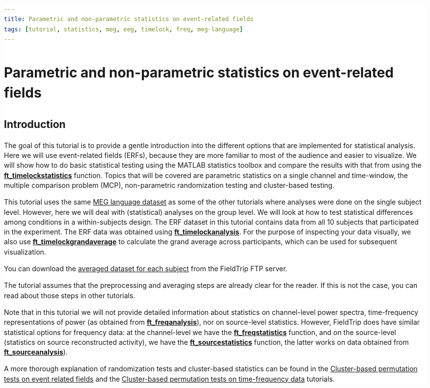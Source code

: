 ```yaml
---
title: Parametric and non-parametric statistics on event-related fields
tags: [tutorial, statistics, meg, eeg, timelock, freq, meg-language]
---
```


# Parametric and non-parametric statistics on event-related fields

## Introduction

The goal of this tutorial is to provide a gentle introduction into the different options that are implemented for statistical analysis. Here we will use event-related fields (ERFs), because they are more familiar to most of the audience and easier to visualize. We will show how to do basic statistical testing using the MATLAB statistics toolbox and compare the results with that from using the **[ft_timelockstatistics](https://github.com/fieldtrip/fieldtrip/blob/release/ft_timelockstatistics.m)** function. Topics that will be covered are parametric statistics on a single channel and time-window, the multiple comparison problem (MCP), non-parametric randomization testing and cluster-based testing.

This tutorial uses the same [MEG language dataset](/tutorial/meg_language) as some of the other tutorials where analyses were done on the single subject level. However, here we will deal with (statistical) analyses on the group level. We will look at how to test statistical differences among conditions in a within-subjects design. The ERF dataset in this tutorial contains data from all 10 subjects that participated in the experiment. The ERF data was obtained using **[ft_timelockanalysis](https://github.com/fieldtrip/fieldtrip/blob/release/ft_timelockanalysis.m)**. For the purpose of inspecting your data visually, we also use **[ft_timelockgrandaverage](https://github.com/fieldtrip/fieldtrip/blob/release/ft_timelockgrandaverage.m)** to calculate the grand average across participants, which can be used for subsequent visualization.

You can download the [averaged dataset for each subject](ftp://ftp.fieldtriptoolbox.org/pub/fieldtrip/tutorial/eventrelatedstatistics/ERF_orig.mat) from the FieldTrip FTP server.

The tutorial assumes that the preprocessing and averaging steps are already clear for the reader. If this is not the case, you can read about those steps in other tutorials.

Note that in this tutorial we will not provide detailed information about statistics on channel-level power spectra, time-frequency representations of power (as obtained from **[ft_freqanalysis](https://github.com/fieldtrip/fieldtrip/blob/release/ft_freqanalysis.m)**), nor on source-level statistics. However, FieldTrip does have similar statistical options for frequency data: at the channel-level we have the **[ft_freqstatistics](https://github.com/fieldtrip/fieldtrip/blob/release/ft_freqstatistics.m)** function, and on the source-level (statistics on source reconstructed activity), we have the **[ft_sourcestatistics](https://github.com/fieldtrip/fieldtrip/blob/release/ft_sourcestatistics.m)** function, the latter works on data obtained from **[ft_sourceanalysis](https://github.com/fieldtrip/fieldtrip/blob/release/ft_sourceanalysis.m)**).

A more thorough explanation of randomization tests and cluster-based statistics can be found in the [Cluster-based permutation tests on event related fields](/tutorial/cluster_permutation_timelock) and the [Cluster-based permutation tests on time-frequency data](/tutorial/cluster_permutation_freq) tutorials.
